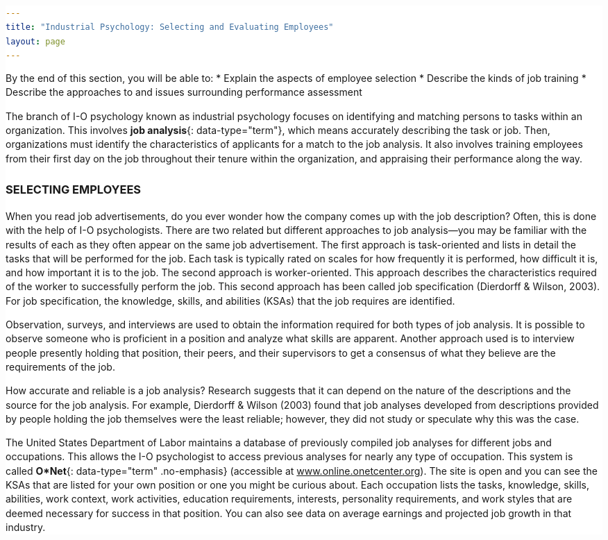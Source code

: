 ```yaml
---
title: "Industrial Psychology: Selecting and Evaluating Employees"
layout: page
---
```



<div data-type="abstract" markdown="1">
By the end of this section, you will be able to:
* Explain the aspects of employee selection
* Describe the kinds of job training
* Describe the approaches to and issues surrounding performance assessment

</div>

The branch of I-O psychology known as industrial psychology focuses on identifying and matching persons to tasks within an organization. This involves **job analysis**{: data-type="term"}, which means accurately describing the task or job. Then, organizations must identify the characteristics of applicants for a match to the job analysis. It also involves training employees from their first day on the job throughout their tenure within the organization, and appraising their performance along the way.

### SELECTING EMPLOYEES

When you read job advertisements, do you ever wonder how the company comes up with the job description? Often, this is done with the help of I-O psychologists. There are two related but different approaches to job analysis—you may be familiar with the results of each as they often appear on the same job advertisement. The first approach is task-oriented and lists in detail the tasks that will be performed for the job. Each task is typically rated on scales for how frequently it is performed, how difficult it is, and how important it is to the job. The second approach is worker-oriented. This approach describes the characteristics required of the worker to successfully perform the job. This second approach has been called job specification (Dierdorff &amp; Wilson, 2003). For job specification, the knowledge, skills, and abilities (KSAs) that the job requires are identified.

Observation, surveys, and interviews are used to obtain the information required for both types of job analysis. It is possible to observe someone who is proficient in a position and analyze what skills are apparent. Another approach used is to interview people presently holding that position, their peers, and their supervisors to get a consensus of what they believe are the requirements of the job.

How accurate and reliable is a job analysis? Research suggests that it can depend on the nature of the descriptions and the source for the job analysis. For example, Dierdorff &amp; Wilson (2003) found that job analyses developed from descriptions provided by people holding the job themselves were the least reliable; however, they did not study or speculate why this was the case.

The United States Department of Labor maintains a database of previously compiled job analyses for different jobs and occupations. This allows the I-O psychologist to access previous analyses for nearly any type of occupation. This system is called **O\*Net**{: data-type="term" .no-emphasis} (accessible at www.online.onetcenter.org). The site is open and you can see the KSAs that are listed for your own position or one you might be curious about. Each occupation lists the tasks, knowledge, skills, abilities, work context, work activities, education requirements, interests, personality requirements, and work styles that are deemed necessary for success in that position. You can also see data on average earnings and projected job growth in that industry.
